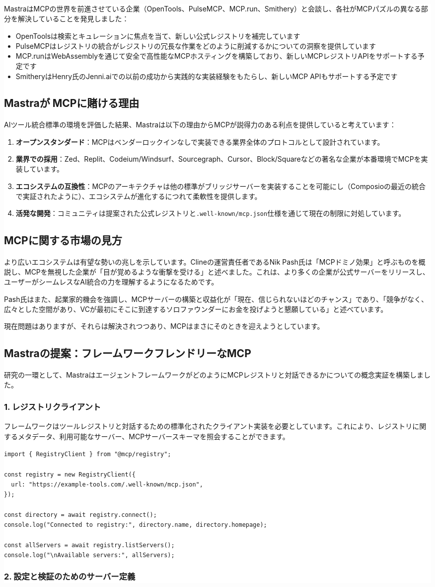 MastraはMCPの世界を前進させている企業（OpenTools、PulseMCP、MCP.run、Smithery）と会談し、各社がMCPパズルの異なる部分を解決していることを発見しました：

- OpenToolsは検索とキュレーションに焦点を当て、新しい公式レジストリを補完しています
- PulseMCPはレジストリの統合がレジストリの冗長な作業をどのように削減するかについての洞察を提供しています
- MCP.runはWebAssemblyを通じて安全で高性能なMCPホスティングを構築しており、新しいMCPレジストリAPIをサポートする予定です
- SmitheryはHenry氏のJenni.aiでの以前の成功から実践的な実装経験をもたらし、新しいMCP APIもサポートする予定です

## Mastraが MCPに賭ける理由

AIツール統合標準の環境を評価した結果、Mastraは以下の理由からMCPが説得力のある利点を提供していると考えています：

1. **オープンスタンダード**：MCPはベンダーロックインなしで実装できる業界全体のプロトコルとして設計されています。

2. **業界での採用**：Zed、Replit、Codeium/Windsurf、Sourcegraph、Cursor、Block/Squareなどの著名な企業が本番環境でMCPを実装しています。

3. **エコシステムの互換性**：MCPのアーキテクチャは他の標準がブリッジサーバーを実装することを可能にし（Composioの最近の統合で実証されたように）、エコシステムが進化するにつれて柔軟性を提供します。

4. **活発な開発**：コミュニティは提案された公式レジストリと`.well-known/mcp.json`仕様を通じて現在の制限に対処しています。

## MCPに関する市場の見方

より広いエコシステムは有望な勢いの兆しを示しています。Clineの運営責任者であるNik Pash氏は「MCPドミノ効果」と呼ぶものを概説し、MCPを無視した企業が「目が覚めるような衝撃を受ける」と述べました。これは、より多くの企業が公式サーバーをリリースし、ユーザーがシームレスなAI統合の力を理解するようになるためです。

Pash氏はまた、起業家的機会を強調し、MCPサーバーの構築と収益化が「現在、信じられないほどのチャンス」であり、「競争がなく、広々とした空間があり、VCが最初にそこに到達するソロファウンダーにお金を投げようと懇願している」と述べています。

現在問題はありますが、それらは解決されつつあり、MCPはまさにそのときを迎えようとしています。

## Mastraの提案：フレームワークフレンドリーなMCP

研究の一環として、MastraはエージェントフレームワークがどのようにMCPレジストリと対話できるかについての概念実証を構築しました。

### 1. レジストリクライアント

フレームワークはツールレジストリと対話するための標準化されたクライアント実装を必要としています。これにより、レジストリに関するメタデータ、利用可能なサーバー、MCPサーバースキーマを照会することができます。

```tsx
import { RegistryClient } from "@mcp/registry";

const registry = new RegistryClient({
  url: "https://example-tools.com/.well-known/mcp.json",
});

const directory = await registry.connect();
console.log("Connected to registry:", directory.name, directory.homepage);

const allServers = await registry.listServers();
console.log("\nAvailable servers:", allServers);
```

### 2. 設定と検証のためのサーバー定義
